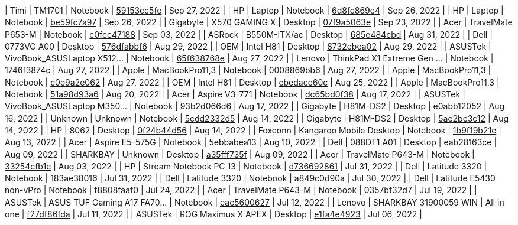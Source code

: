 | Timi          | TM1701                      | Notebook    | [59153cc5fe](https://linux-hardware.org/?probe=59153cc5fe) | Sep 27, 2022 |
| HP            | Laptop                      | Notebook    | [6d8fc869e4](https://linux-hardware.org/?probe=6d8fc869e4) | Sep 26, 2022 |
| HP            | Laptop                      | Notebook    | [be59fc7a97](https://linux-hardware.org/?probe=be59fc7a97) | Sep 26, 2022 |
| Gigabyte      | X570 GAMING X               | Desktop     | [07f9a5063e](https://linux-hardware.org/?probe=07f9a5063e) | Sep 23, 2022 |
| Acer          | TravelMate P653-M           | Notebook    | [c0fcc47188](https://linux-hardware.org/?probe=c0fcc47188) | Sep 03, 2022 |
| ASRock        | B550M-ITX/ac                | Desktop     | [685e484cbd](https://linux-hardware.org/?probe=685e484cbd) | Aug 31, 2022 |
| Dell          | 0773VG A00                  | Desktop     | [576dfabbf6](https://linux-hardware.org/?probe=576dfabbf6) | Aug 29, 2022 |
| OEM           | Intel H81                   | Desktop     | [8732ebea02](https://linux-hardware.org/?probe=8732ebea02) | Aug 29, 2022 |
| ASUSTek       | VivoBook_ASUSLaptop X512... | Notebook    | [65f638768e](https://linux-hardware.org/?probe=65f638768e) | Aug 27, 2022 |
| Lenovo        | ThinkPad X1 Extreme Gen ... | Notebook    | [1746f3874c](https://linux-hardware.org/?probe=1746f3874c) | Aug 27, 2022 |
| Apple         | MacBookPro11,3              | Notebook    | [0008869bb6](https://linux-hardware.org/?probe=0008869bb6) | Aug 27, 2022 |
| Apple         | MacBookPro11,3              | Notebook    | [c0e9a2e062](https://linux-hardware.org/?probe=c0e9a2e062) | Aug 27, 2022 |
| OEM           | Intel H81                   | Desktop     | [cbedace60c](https://linux-hardware.org/?probe=cbedace60c) | Aug 25, 2022 |
| Apple         | MacBookPro11,3              | Notebook    | [51a98d93a6](https://linux-hardware.org/?probe=51a98d93a6) | Aug 20, 2022 |
| Acer          | Aspire V3-771               | Notebook    | [dc65bd0f38](https://linux-hardware.org/?probe=dc65bd0f38) | Aug 17, 2022 |
| ASUSTek       | VivoBook_ASUSLaptop M350... | Notebook    | [93b2d066d6](https://linux-hardware.org/?probe=93b2d066d6) | Aug 17, 2022 |
| Gigabyte      | H81M-DS2                    | Desktop     | [e0abb12052](https://linux-hardware.org/?probe=e0abb12052) | Aug 16, 2022 |
| Unknown       | Unknown                     | Notebook    | [5cdd2332d5](https://linux-hardware.org/?probe=5cdd2332d5) | Aug 14, 2022 |
| Gigabyte      | H81M-DS2                    | Desktop     | [5ae2bc3c12](https://linux-hardware.org/?probe=5ae2bc3c12) | Aug 14, 2022 |
| HP            | 8062                        | Desktop     | [0f24b44d56](https://linux-hardware.org/?probe=0f24b44d56) | Aug 14, 2022 |
| Foxconn       | Kangaroo Mobile Desktop     | Notebook    | [1b9f19b21e](https://linux-hardware.org/?probe=1b9f19b21e) | Aug 13, 2022 |
| Acer          | Aspire E5-575G              | Notebook    | [5ebbabea13](https://linux-hardware.org/?probe=5ebbabea13) | Aug 10, 2022 |
| Dell          | 088DT1 A01                  | Desktop     | [eab28163ce](https://linux-hardware.org/?probe=eab28163ce) | Aug 09, 2022 |
| SHARKBAY      | Unknown                     | Desktop     | [a35fff735f](https://linux-hardware.org/?probe=a35fff735f) | Aug 09, 2022 |
| Acer          | TravelMate P643-M           | Notebook    | [33254cfb1e](https://linux-hardware.org/?probe=33254cfb1e) | Aug 03, 2022 |
| HP            | Stream Notebook PC 13       | Notebook    | [d736692861](https://linux-hardware.org/?probe=d736692861) | Jul 31, 2022 |
| Dell          | Latitude 3320               | Notebook    | [183ae38016](https://linux-hardware.org/?probe=183ae38016) | Jul 31, 2022 |
| Dell          | Latitude 3320               | Notebook    | [a849c0d90a](https://linux-hardware.org/?probe=a849c0d90a) | Jul 30, 2022 |
| Dell          | Latitude E5430 non-vPro     | Notebook    | [f8808faaf0](https://linux-hardware.org/?probe=f8808faaf0) | Jul 24, 2022 |
| Acer          | TravelMate P643-M           | Notebook    | [0357bf32d7](https://linux-hardware.org/?probe=0357bf32d7) | Jul 19, 2022 |
| ASUSTek       | ASUS TUF Gaming A17 FA70... | Notebook    | [eac5600627](https://linux-hardware.org/?probe=eac5600627) | Jul 12, 2022 |
| Lenovo        | SHARKBAY 31900059 WIN       | All in one  | [f27df86fda](https://linux-hardware.org/?probe=f27df86fda) | Jul 11, 2022 |
| ASUSTek       | ROG Maximus X APEX          | Desktop     | [e1fa4e4923](https://linux-hardware.org/?probe=e1fa4e4923) | Jul 06, 2022 |
